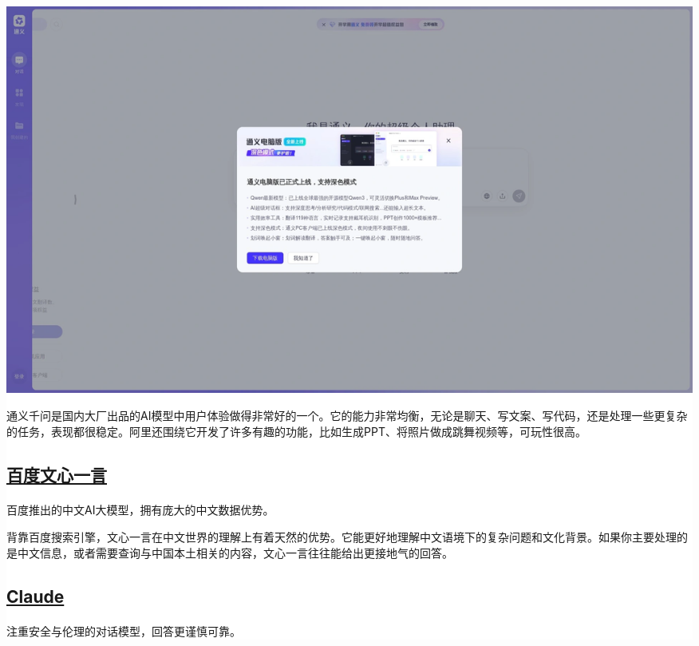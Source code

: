 ![通义千问 Screenshot](image/tongyi.webp)


通义千问是国内大厂出品的AI模型中用户体验做得非常好的一个。它的能力非常均衡，无论是聊天、写文案、写代码，还是处理一些更复杂的任务，表现都很稳定。阿里还围绕它开发了许多有趣的功能，比如生成PPT、将照片做成跳舞视频等，可玩性很高。

## **[百度文心一言](https://yiyan.baidu.com/)**

百度推出的中文AI大模型，拥有庞大的中文数据优势。

背靠百度搜索引擎，文心一言在中文世界的理解上有着天然的优势。它能更好地理解中文语境下的复杂问题和文化背景。如果你主要处理的是中文信息，或者需要查询与中国本土相关的内容，文心一言往往能给出更接地气的回答。

## **[Claude](https://www.claude.ai/)**

注重安全与伦理的对话模型，回答更谨慎可靠。
